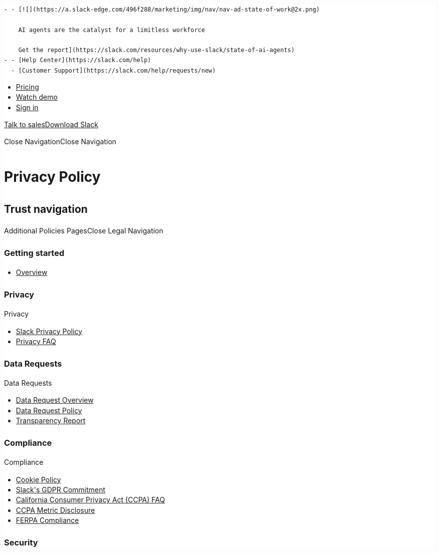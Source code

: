     - - [![](https://a.slack-edge.com/496f288/marketing/img/nav/nav-ad-state-of-work@2x.png)

        AI agents are the catalyst for a limitless workforce

        Get the report](https://slack.com/resources/why-use-slack/state-of-ai-agents)
    - - [Help Center](https://slack.com/help)
      - [Customer Support](https://slack.com/help/requests/new)
- [Pricing](https://slack.com/pricing)
- [Watch demo](http://slack.com/demo)
- [Sign in](https://slack.com/signin)

[Talk to sales](https://slack.com/contact-sales?policy=privacy)[Download Slack](https://slack.com/get)

Close NavigationClose Navigation

# Privacy Policy

## Trust navigation

Additional 
Policies
 PagesClose Legal Navigation

### Getting started

- [Overview](https://slack.com/trust)

### Privacy

Privacy

- [Slack Privacy Policy](https://slack.com/trust/privacy/privacy-policy)
- [Privacy FAQ](https://slack.com/trust/privacy/privacy-faq)

### Data Requests

Data Requests

- [Data Request Overview](https://slack.com/trust/data-requests)
- [Data Request Policy](https://slack.com/trust/data-request/user-data-request-policy)
- [Transparency Report](https://www.salesforce.com/privacy/resources/#transparency)

### Compliance

Compliance

- [Cookie Policy](https://slack.com/trust/compliance/cookie-policy)
- [Slack's GDPR Commitment](https://slack.com/trust/compliance/gdpr)
- [California Consumer Privacy Act (CCPA) FAQ](https://slack.com/trust/compliance/ccpa-faq)
- [CCPA Metric Disclosure](https://slack.com/trust/compliance/ccpa-metric-disclosure)
- [FERPA Compliance](https://slack.com/ferpa-compliance)

### Security

